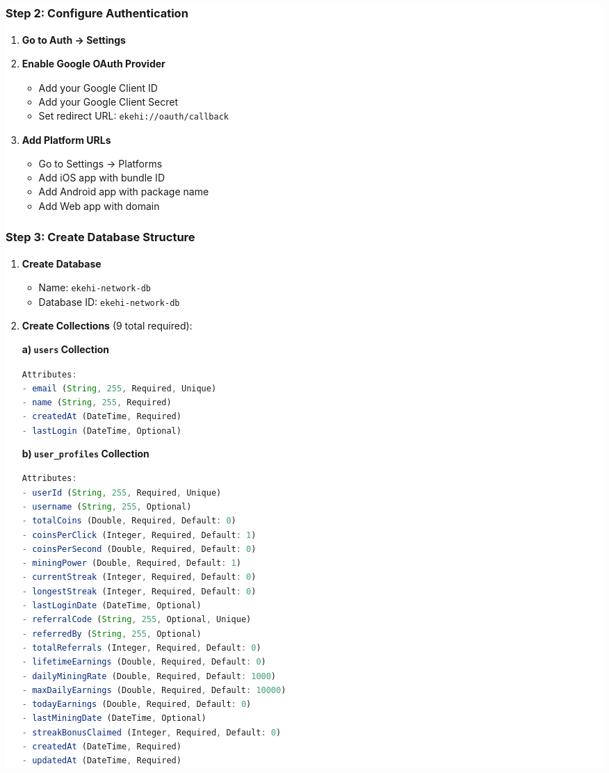 ### Step 2: Configure Authentication

1. **Go to Auth → Settings**
2. **Enable Google OAuth Provider**
   - Add your Google Client ID
   - Add your Google Client Secret
   - Set redirect URL: `ekehi://oauth/callback`

3. **Add Platform URLs**
   - Go to Settings → Platforms
   - Add iOS app with bundle ID
   - Add Android app with package name
   - Add Web app with domain

### Step 3: Create Database Structure

1. **Create Database**
   - Name: `ekehi-network-db`
   - Database ID: `ekehi-network-db`

2. **Create Collections** (9 total required):

   **a) `users` Collection**
   ```typescript
   Attributes:
   - email (String, 255, Required, Unique)
   - name (String, 255, Required)
   - createdAt (DateTime, Required)
   - lastLogin (DateTime, Optional)
   ```

   **b) `user_profiles` Collection**
   ```typescript
   Attributes:
   - userId (String, 255, Required, Unique)
   - username (String, 255, Optional)
   - totalCoins (Double, Required, Default: 0)
   - coinsPerClick (Integer, Required, Default: 1)
   - coinsPerSecond (Double, Required, Default: 0)
   - miningPower (Double, Required, Default: 1)
   - currentStreak (Integer, Required, Default: 0)
   - longestStreak (Integer, Required, Default: 0)
   - lastLoginDate (DateTime, Optional)
   - referralCode (String, 255, Optional, Unique)
   - referredBy (String, 255, Optional)
   - totalReferrals (Integer, Required, Default: 0)
   - lifetimeEarnings (Double, Required, Default: 0)
   - dailyMiningRate (Double, Required, Default: 1000)
   - maxDailyEarnings (Double, Required, Default: 10000)
   - todayEarnings (Double, Required, Default: 0)
   - lastMiningDate (DateTime, Optional)
   - streakBonusClaimed (Integer, Required, Default: 0)
   - createdAt (DateTime, Required)
   - updatedAt (DateTime, Required)
   ```
